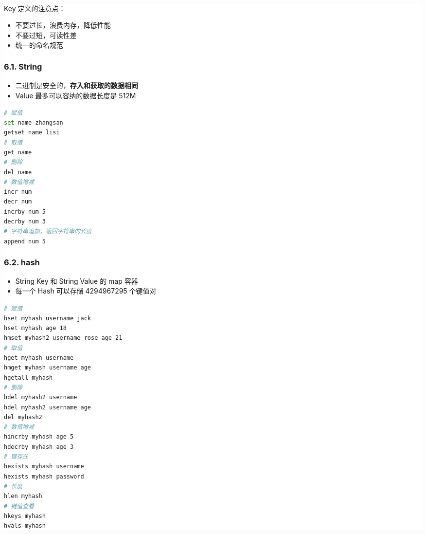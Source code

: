 Key 定义的注意点：

- 不要过长，浪费内存，降低性能
- 不要过短，可读性差
- 统一的命名规范

### 6.1. String

- 二进制是安全的，**存入和获取的数据相同**
- Value 最多可以容纳的数据长度是 512M

```bash
# 赋值
set name zhangsan
getset name lisi
# 取值
get name
# 删除
del name
# 数值增减
incr num
decr num
incrby num 5
decrby num 3
# 字符串追加，返回字符串的长度
append num 5
```

### 6.2. hash

- String Key 和 String Value 的 map 容器
- 每一个 Hash 可以存储 4294967295 个键值对

```bash
# 赋值
hset myhash username jack
hset myhash age 18
hmset myhash2 username rose age 21
# 取值
hget myhash username
hmget myhash username age
hgetall myhash
# 删除
hdel myhash2 username
hdel myhash2 username age
del myhash2
# 数值增减
hincrby myhash age 5
hdecrby myhash age 3
# 键存在
hexists myhash username
hexists myhash password
# 长度
hlen myhash
# 键值查看
hkeys myhash
hvals myhash
```
